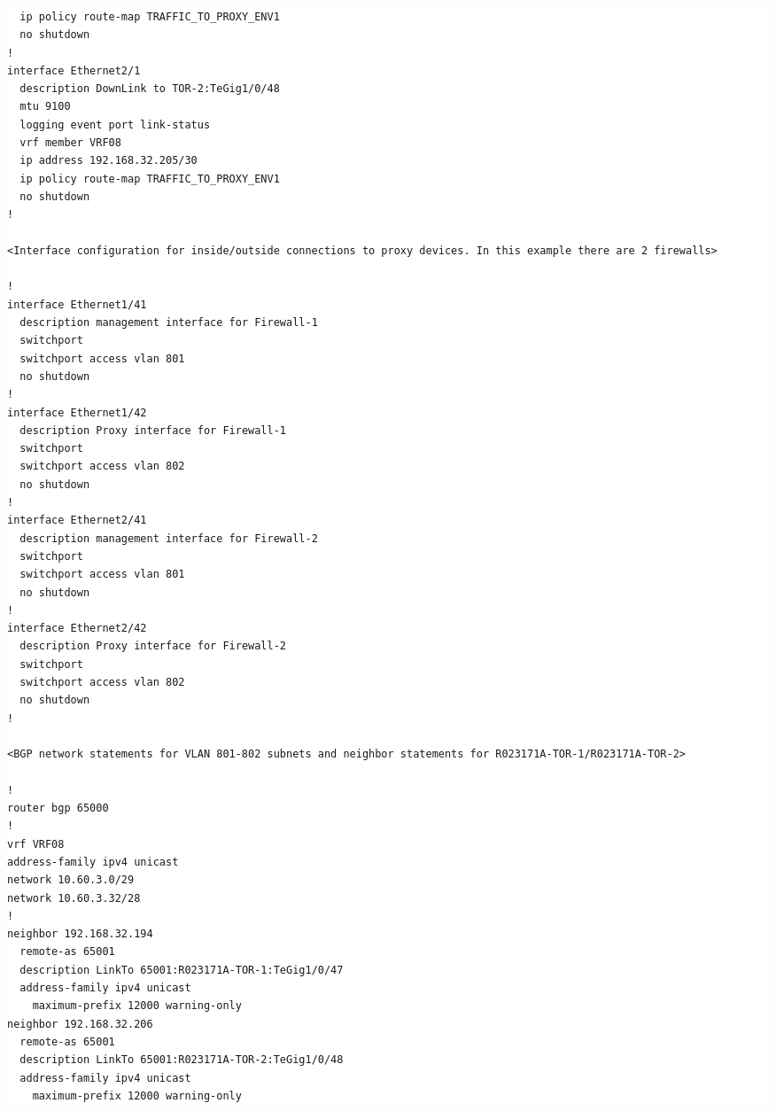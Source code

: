 ```
  ip policy route-map TRAFFIC_TO_PROXY_ENV1
  no shutdown
!
interface Ethernet2/1
  description DownLink to TOR-2:TeGig1/0/48
  mtu 9100
  logging event port link-status
  vrf member VRF08
  ip address 192.168.32.205/30
  ip policy route-map TRAFFIC_TO_PROXY_ENV1
  no shutdown
!

<Interface configuration for inside/outside connections to proxy devices. In this example there are 2 firewalls>

!
interface Ethernet1/41
  description management interface for Firewall-1
  switchport
  switchport access vlan 801
  no shutdown
!
interface Ethernet1/42
  description Proxy interface for Firewall-1
  switchport
  switchport access vlan 802
  no shutdown
!
interface Ethernet2/41
  description management interface for Firewall-2
  switchport
  switchport access vlan 801
  no shutdown
!
interface Ethernet2/42
  description Proxy interface for Firewall-2
  switchport
  switchport access vlan 802
  no shutdown
!

<BGP network statements for VLAN 801-802 subnets and neighbor statements for R023171A-TOR-1/R023171A-TOR-2> 

!
router bgp 65000
!
vrf VRF08
address-family ipv4 unicast
network 10.60.3.0/29
network 10.60.3.32/28
!
neighbor 192.168.32.194
  remote-as 65001
  description LinkTo 65001:R023171A-TOR-1:TeGig1/0/47
  address-family ipv4 unicast
    maximum-prefix 12000 warning-only
neighbor 192.168.32.206
  remote-as 65001
  description LinkTo 65001:R023171A-TOR-2:TeGig1/0/48
  address-family ipv4 unicast
    maximum-prefix 12000 warning-only
```